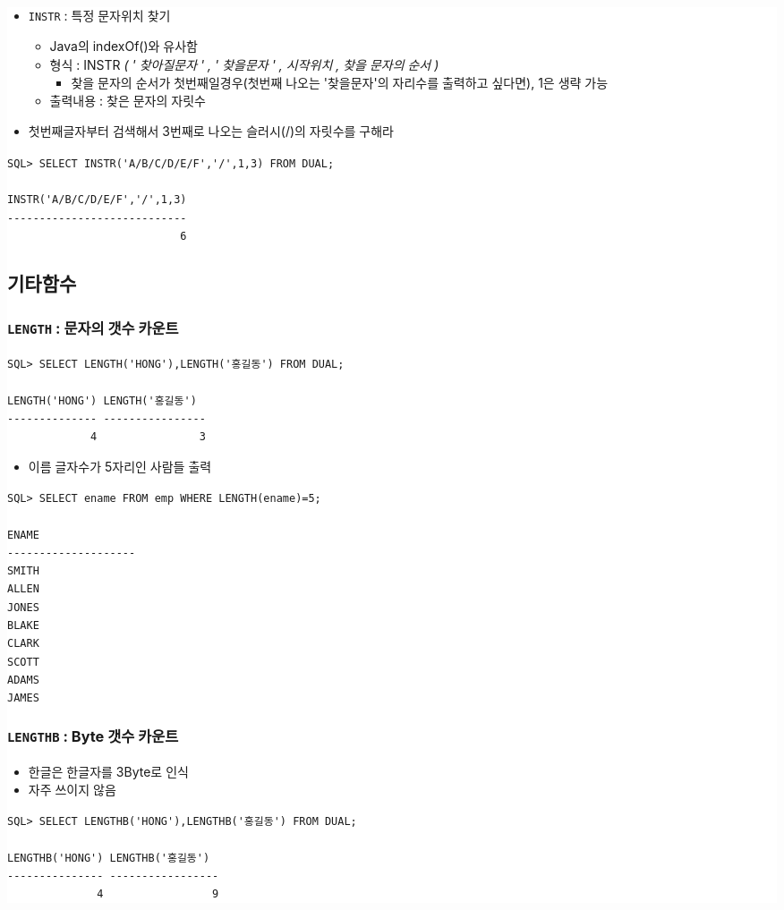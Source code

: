 
- ```INSTR``` : 특정 문자위치 찾기 
  - Java의 indexOf()와 유사함
  - 형식 : INSTR _( ' 찾아질문자 ' , ' 찾을문자 ' , 시작위치 , 찾을 문자의 순서 )_
    - 찾을 문자의 순서가 첫번째일경우(첫번째 나오는 '찾을문자'의 자리수를 출력하고 싶다면), 1은 생략 가능
  - 출력내용 : 찾은 문자의 자릿수

- 첫번째글자부터 검색해서 3번째로 나오는 슬러시(/)의 자릿수를 구해라

```
SQL> SELECT INSTR('A/B/C/D/E/F','/',1,3) FROM DUAL;

INSTR('A/B/C/D/E/F','/',1,3)
----------------------------
                           6
````




## 기타함수

### ```LENGTH``` : 문자의 갯수 카운트

```
SQL> SELECT LENGTH('HONG'),LENGTH('홍길동') FROM DUAL;

LENGTH('HONG') LENGTH('홍길동')
-------------- ----------------
             4                3
```


- 이름 글자수가 5자리인 사람들 출력

```
SQL> SELECT ename FROM emp WHERE LENGTH(ename)=5;

ENAME
--------------------
SMITH
ALLEN
JONES
BLAKE
CLARK
SCOTT
ADAMS
JAMES
```


### ```LENGTHB``` : Byte 갯수 카운트
  - 한글은 한글자를 3Byte로 인식
  - 자주 쓰이지 않음


```
SQL> SELECT LENGTHB('HONG'),LENGTHB('홍길동') FROM DUAL;

LENGTHB('HONG') LENGTHB('홍길동')
--------------- -----------------
              4                 9
```

